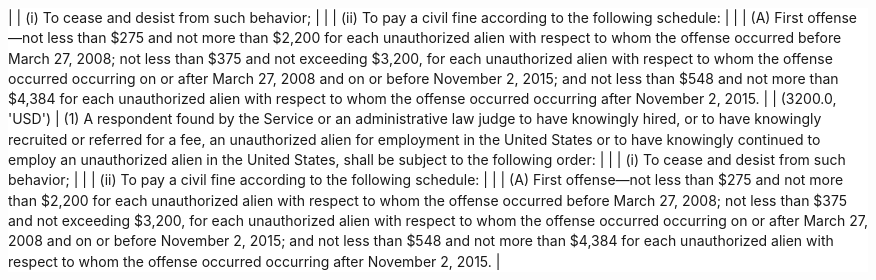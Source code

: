 |                  |               (i) To cease and desist from such behavior;                                                                                                                                                                                                                                                                                                                                                                                                                                                                                                                                                                                                                                                                                                     |
|                  |               (ii) To pay a civil fine according to the following schedule:                                                                                                                                                                                                                                                                                                                                                                                                                                                                                                                                                                                                                                                                                   |
|                  |               (A) First offense&#8212;not less than $275 and not more than $2,200 for each unauthorized alien with respect to whom the offense occurred before March 27, 2008; not less than $375 and not exceeding $3,200, for each unauthorized alien with respect to whom the offense occurred occurring on or after March 27, 2008 and on or before November 2, 2015; and not less than $548 and not more than $4,384 for each unauthorized alien with respect to whom the offense occurred occurring after November 2, 2015.                                                                                                                                                                                                                             |
| (3200.0, 'USD')  | (1) A respondent found by the Service or an administrative law judge to have knowingly hired, or to have knowingly recruited or referred for a fee, an unauthorized alien for employment in the United States or to have knowingly continued to employ an unauthorized alien in the United States, shall be subject to the following order:                                                                                                                                                                                                                                                                                                                                                                                                                   |
|                  |               (i) To cease and desist from such behavior;                                                                                                                                                                                                                                                                                                                                                                                                                                                                                                                                                                                                                                                                                                     |
|                  |               (ii) To pay a civil fine according to the following schedule:                                                                                                                                                                                                                                                                                                                                                                                                                                                                                                                                                                                                                                                                                   |
|                  |               (A) First offense&#8212;not less than $275 and not more than $2,200 for each unauthorized alien with respect to whom the offense occurred before March 27, 2008; not less than $375 and not exceeding $3,200, for each unauthorized alien with respect to whom the offense occurred occurring on or after March 27, 2008 and on or before November 2, 2015; and not less than $548 and not more than $4,384 for each unauthorized alien with respect to whom the offense occurred occurring after November 2, 2015.                                                                                                                                                                                                                             |